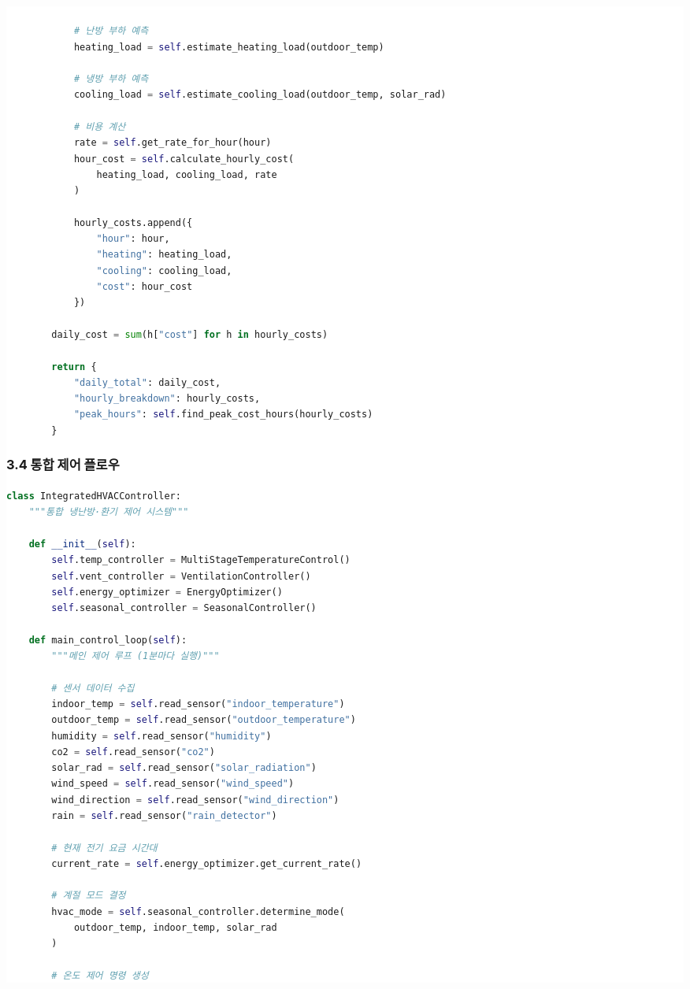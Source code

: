 ```python
            
            # 난방 부하 예측
            heating_load = self.estimate_heating_load(outdoor_temp)
            
            # 냉방 부하 예측
            cooling_load = self.estimate_cooling_load(outdoor_temp, solar_rad)
            
            # 비용 계산
            rate = self.get_rate_for_hour(hour)
            hour_cost = self.calculate_hourly_cost(
                heating_load, cooling_load, rate
            )
            
            hourly_costs.append({
                "hour": hour,
                "heating": heating_load,
                "cooling": cooling_load,
                "cost": hour_cost
            })
        
        daily_cost = sum(h["cost"] for h in hourly_costs)
        
        return {
            "daily_total": daily_cost,
            "hourly_breakdown": hourly_costs,
            "peak_hours": self.find_peak_cost_hours(hourly_costs)
        }
```

### 3.4 통합 제어 플로우

```python
class IntegratedHVACController:
    """통합 냉난방·환기 제어 시스템"""
    
    def __init__(self):
        self.temp_controller = MultiStageTemperatureControl()
        self.vent_controller = VentilationController()
        self.energy_optimizer = EnergyOptimizer()
        self.seasonal_controller = SeasonalController()
    
    def main_control_loop(self):
        """메인 제어 루프 (1분마다 실행)"""
        
        # 센서 데이터 수집
        indoor_temp = self.read_sensor("indoor_temperature")
        outdoor_temp = self.read_sensor("outdoor_temperature")
        humidity = self.read_sensor("humidity")
        co2 = self.read_sensor("co2")
        solar_rad = self.read_sensor("solar_radiation")
        wind_speed = self.read_sensor("wind_speed")
        wind_direction = self.read_sensor("wind_direction")
        rain = self.read_sensor("rain_detector")
        
        # 현재 전기 요금 시간대
        current_rate = self.energy_optimizer.get_current_rate()
        
        # 계절 모드 결정
        hvac_mode = self.seasonal_controller.determine_mode(
            outdoor_temp, indoor_temp, solar_rad
        )
        
        # 온도 제어 명령 생성
```